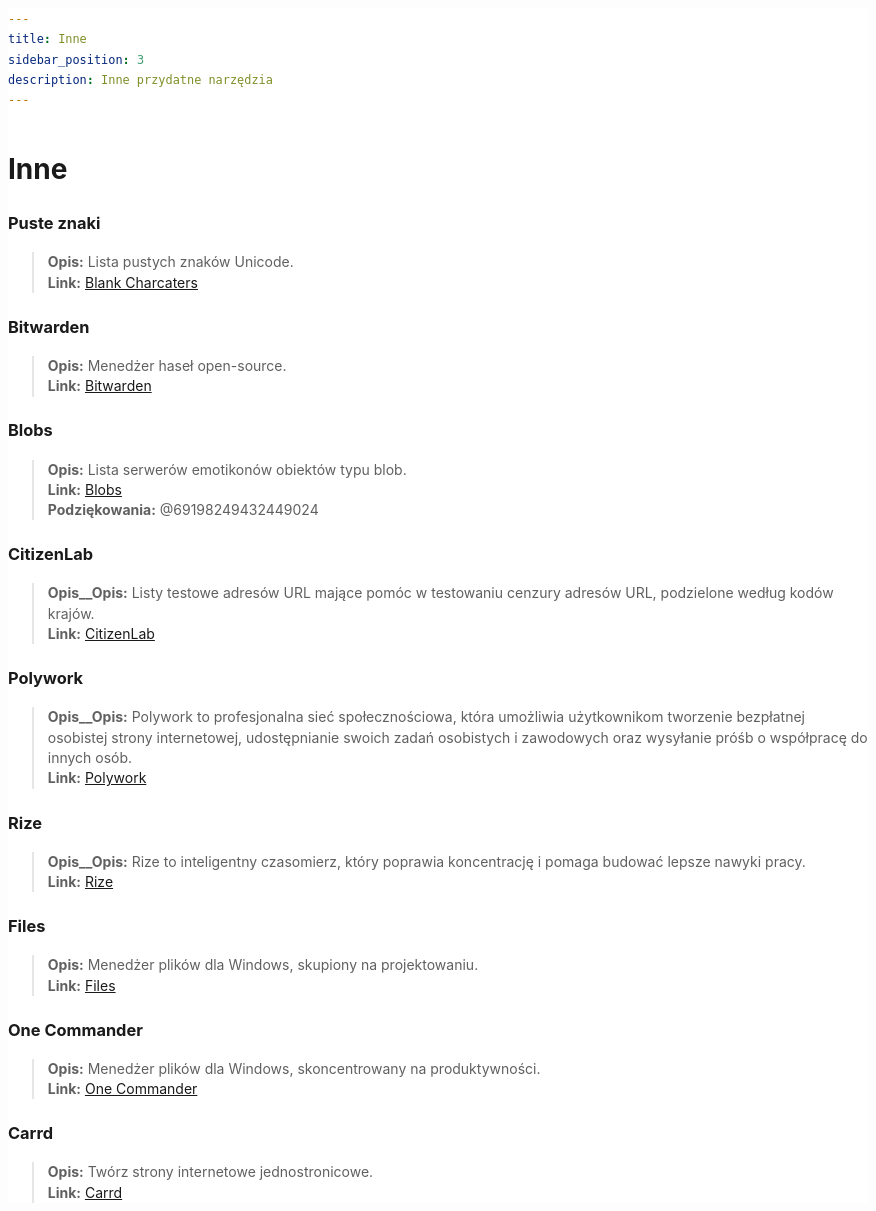 ```yaml
---
title: Inne
sidebar_position: 3
description: Inne przydatne narzędzia
---
```


# Inne


### Puste znaki
> __Opis:__ Lista pustych znaków Unicode. <br/>
__Link:__ [Blank Charcaters](https://character.construction/blanks)

### Bitwarden
> __Opis:__ Menedżer haseł open-source.   <br/>
__Link:__ [Bitwarden](https://bitwarden.com/)

### Blobs
> __Opis:__ Lista serwerów emotikonów obiektów typu blob. <br/>
__Link:__ [Blobs](https://blobs.gg/) <br/>
__Podziękowania:__ @69198249432449024

### CitizenLab
> __Opis__Opis:__ Listy testowe adresów URL mające pomóc w testowaniu cenzury adresów URL, podzielone według kodów krajów.   <br/>
__Link:__ [CitizenLab](https://github.com/citizenlab/test-lists) 

### Polywork
> __Opis__Opis:__ Polywork to profesjonalna sieć społecznościowa, która umożliwia użytkownikom tworzenie bezpłatnej osobistej strony internetowej, udostępnianie swoich zadań osobistych i zawodowych oraz wysyłanie próśb o współpracę do innych osób.  <br/>
__Link:__ [Polywork](https://www.polywork.com/)

### Rize
> __Opis__Opis:__ Rize to inteligentny czasomierz, który poprawia koncentrację i pomaga budować lepsze nawyki pracy. <br/>
__Link:__ [Rize](https://rize.io)

### Files
> __Opis:__ Menedżer plików dla Windows, skupiony na projektowaniu.  <br/>
__Link:__ [Files](https://files.community/)

### One Commander
> __Opis:__ Menedżer plików dla Windows, skoncentrowany na produktywności.  <br/>
__Link:__ [One Commander](https://www.onecommander.com/)

### Carrd
> __Opis:__ Twórz strony internetowe jednostronicowe.   <br/>
__Link:__ [Carrd](https://carrd.co/)
